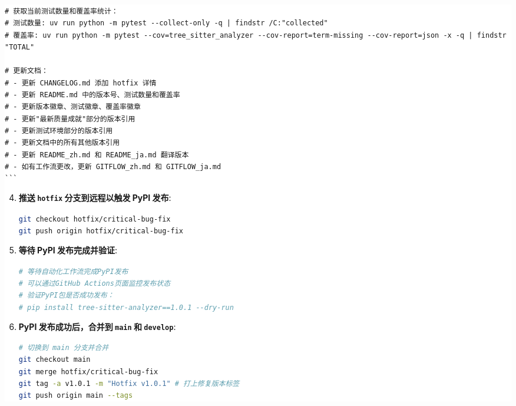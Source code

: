     # 获取当前测试数量和覆盖率统计：
    # 测试数量: uv run python -m pytest --collect-only -q | findstr /C:"collected"
    # 覆盖率: uv run python -m pytest --cov=tree_sitter_analyzer --cov-report=term-missing --cov-report=json -x -q | findstr "TOTAL"

    # 更新文档：
    # - 更新 CHANGELOG.md 添加 hotfix 详情
    # - 更新 README.md 中的版本号、测试数量和覆盖率
    # - 更新版本徽章、测试徽章、覆盖率徽章
    # - 更新"最新质量成就"部分的版本引用
    # - 更新测试环境部分的版本引用
    # - 更新文档中的所有其他版本引用
    # - 更新 README_zh.md 和 README_ja.md 翻译版本
    # - 如有工作流更改，更新 GITFLOW_zh.md 和 GITFLOW_ja.md
    ```
4.  **推送 `hotfix` 分支到远程以触发 PyPI 发布**:
    ```bash
    git checkout hotfix/critical-bug-fix
    git push origin hotfix/critical-bug-fix
    ```
5.  **等待 PyPI 发布完成并验证**:
    ```bash
    # 等待自动化工作流完成PyPI发布
    # 可以通过GitHub Actions页面监控发布状态
    # 验证PyPI包是否成功发布：
    # pip install tree-sitter-analyzer==1.0.1 --dry-run
    ```
6.  **PyPI 发布成功后，合并到 `main` 和 `develop`**:
    ```bash
    # 切换到 main 分支并合并
    git checkout main
    git merge hotfix/critical-bug-fix
    git tag -a v1.0.1 -m "Hotfix v1.0.1" # 打上修复版本标签
    git push origin main --tags
